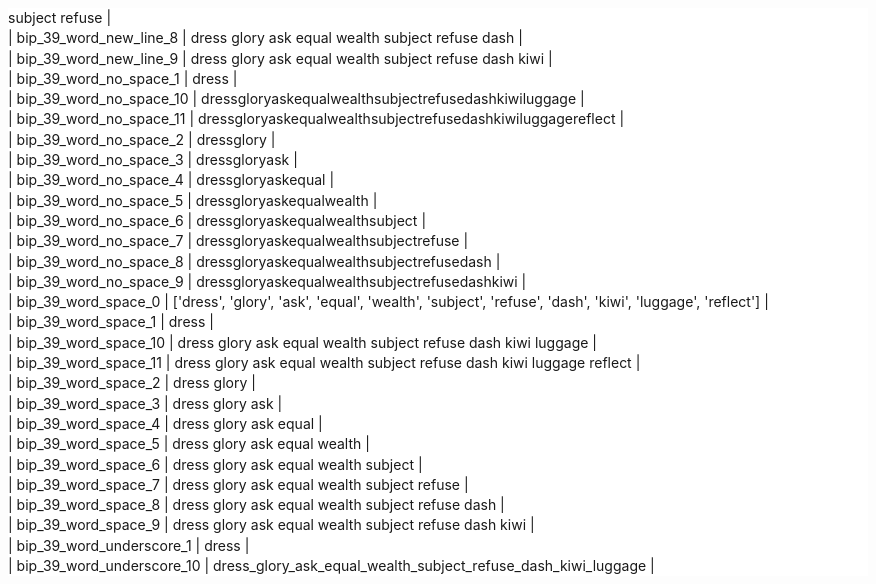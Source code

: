 subject
refuse |  
| bip_39_word_new_line_8 | dress
glory
ask
equal
wealth
subject
refuse
dash |  
| bip_39_word_new_line_9 | dress
glory
ask
equal
wealth
subject
refuse
dash
kiwi |  
| bip_39_word_no_space_1 | dress |  
| bip_39_word_no_space_10 | dressgloryaskequalwealthsubjectrefusedashkiwiluggage |  
| bip_39_word_no_space_11 | dressgloryaskequalwealthsubjectrefusedashkiwiluggagereflect |  
| bip_39_word_no_space_2 | dressglory |  
| bip_39_word_no_space_3 | dressgloryask |  
| bip_39_word_no_space_4 | dressgloryaskequal |  
| bip_39_word_no_space_5 | dressgloryaskequalwealth |  
| bip_39_word_no_space_6 | dressgloryaskequalwealthsubject |  
| bip_39_word_no_space_7 | dressgloryaskequalwealthsubjectrefuse |  
| bip_39_word_no_space_8 | dressgloryaskequalwealthsubjectrefusedash |  
| bip_39_word_no_space_9 | dressgloryaskequalwealthsubjectrefusedashkiwi |  
| bip_39_word_space_0 | ['dress', 'glory', 'ask', 'equal', 'wealth', 'subject', 'refuse', 'dash', 'kiwi', 'luggage', 'reflect'] |  
| bip_39_word_space_1 | dress |  
| bip_39_word_space_10 | dress glory ask equal wealth subject refuse dash kiwi luggage |  
| bip_39_word_space_11 | dress glory ask equal wealth subject refuse dash kiwi luggage reflect |  
| bip_39_word_space_2 | dress glory |  
| bip_39_word_space_3 | dress glory ask |  
| bip_39_word_space_4 | dress glory ask equal |  
| bip_39_word_space_5 | dress glory ask equal wealth |  
| bip_39_word_space_6 | dress glory ask equal wealth subject |  
| bip_39_word_space_7 | dress glory ask equal wealth subject refuse |  
| bip_39_word_space_8 | dress glory ask equal wealth subject refuse dash |  
| bip_39_word_space_9 | dress glory ask equal wealth subject refuse dash kiwi |  
| bip_39_word_underscore_1 | dress |  
| bip_39_word_underscore_10 | dress_glory_ask_equal_wealth_subject_refuse_dash_kiwi_luggage |  